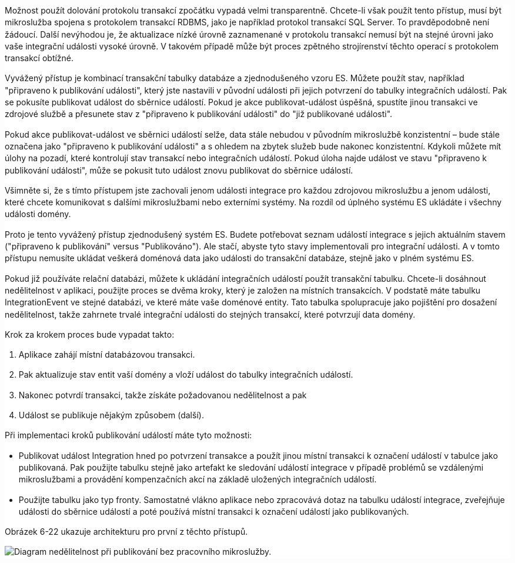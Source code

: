 Možnost použít dolování protokolu transakcí zpočátku vypadá velmi transparentně. Chcete-li však použít tento přístup, musí být mikroslužba spojena s protokolem transakcí RDBMS, jako je například protokol transakcí SQL Server. To pravděpodobně není žádoucí. Další nevýhodou je, že aktualizace nízké úrovně zaznamenané v protokolu transakcí nemusí být na stejné úrovni jako vaše integrační události vysoké úrovně. V takovém případě může být proces zpětného strojírenství těchto operací s protokolem transakcí obtížné.

Vyvážený přístup je kombinací transakční tabulky databáze a zjednodušeného vzoru ES. Můžete použít stav, například "připraveno k publikování události", který jste nastavili v původní události při jejich potvrzení do tabulky integračních událostí. Pak se pokusíte publikovat událost do sběrnice událostí. Pokud je akce publikovat-událost úspěšná, spustíte jinou transakci ve zdrojové službě a přesunete stav z "připraveno k publikování události" do "již publikované události".

Pokud akce publikovat-událost ve sběrnici událostí selže, data stále nebudou v původním mikroslužbě konzistentní – bude stále označena jako "připraveno k publikování události" a s ohledem na zbytek služeb bude nakonec konzistentní. Kdykoli můžete mít úlohy na pozadí, které kontrolují stav transakcí nebo integračních událostí. Pokud úloha najde událost ve stavu "připraveno k publikování události", může se pokusit tuto událost znovu publikovat do sběrnice událostí.

Všimněte si, že s tímto přístupem jste zachovali jenom události integrace pro každou zdrojovou mikroslužbu a jenom události, které chcete komunikovat s dalšími mikroslužbami nebo externími systémy. Na rozdíl od úplného systému ES ukládáte i všechny události domény.

Proto je tento vyvážený přístup zjednodušený systém ES. Budete potřebovat seznam událostí integrace s jejich aktuálním stavem ("připraveno k publikování" versus "Publikováno"). Ale stačí, abyste tyto stavy implementovali pro integrační události. A v tomto přístupu nemusíte ukládat veškerá doménová data jako události do transakční databáze, stejně jako v plném systému ES.

Pokud již používáte relační databázi, můžete k ukládání integračních událostí použít transakční tabulku. Chcete-li dosáhnout nedělitelnost v aplikaci, použijte proces se dvěma kroky, který je založen na místních transakcích. V podstatě máte tabulku IntegrationEvent ve stejné databázi, ve které máte vaše doménové entity. Tato tabulka spolupracuje jako pojištění pro dosažení nedělitelnost, takže zahrnete trvalé integrační události do stejných transakcí, které potvrzují data domény.

Krok za krokem proces bude vypadat takto:

1. Aplikace zahájí místní databázovou transakci.

2. Pak aktualizuje stav entit vaší domény a vloží událost do tabulky integračních událostí.

3. Nakonec potvrdí transakci, takže získáte požadovanou nedělitelnost a pak

4. Událost se publikuje nějakým způsobem (další).

Při implementaci kroků publikování událostí máte tyto možnosti:

- Publikovat událost Integration hned po potvrzení transakce a použít jinou místní transakci k označení událostí v tabulce jako publikovaná. Pak použijte tabulku stejně jako artefakt ke sledování událostí integrace v případě problémů se vzdálenými mikroslužbami a provádění kompenzačních akcí na základě uložených integračních událostí.

- Použijte tabulku jako typ fronty. Samostatné vlákno aplikace nebo zpracovává dotaz na tabulku událostí integrace, zveřejňuje události do sběrnice událostí a poté používá místní transakci k označení událostí jako publikovaných.

Obrázek 6-22 ukazuje architekturu pro první z těchto přístupů.

![Diagram nedělitelnost při publikování bez pracovního mikroslužby.](./media/subscribe-events/atomicity-publish-event-bus.png)
